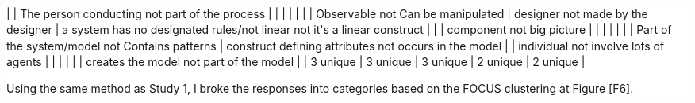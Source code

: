  |
| The person conducting
 not part of the process |
 |
 |
 |
 |
|
 | Observable
 not Can be manipulated | designer
 not made by the designer | a system has no designated rules/not linear
 not it&#39;s a linear construct |
 |
| component
 not big picture |
 |
 |
 |
 |
|
 | Part of the system/model
 not Contains patterns | construct defining attributes
 not occurs in the model |
 | individual
 not involve lots of agents |
|
 |
 |
 |
 | creates the model
 not part of the model |
| 3 unique | 3 unique | 3 unique | 2 unique | 2 unique |

Using the same method as Study 1, I broke the responses into categories based on the FOCUS clustering at Figure [F6].
